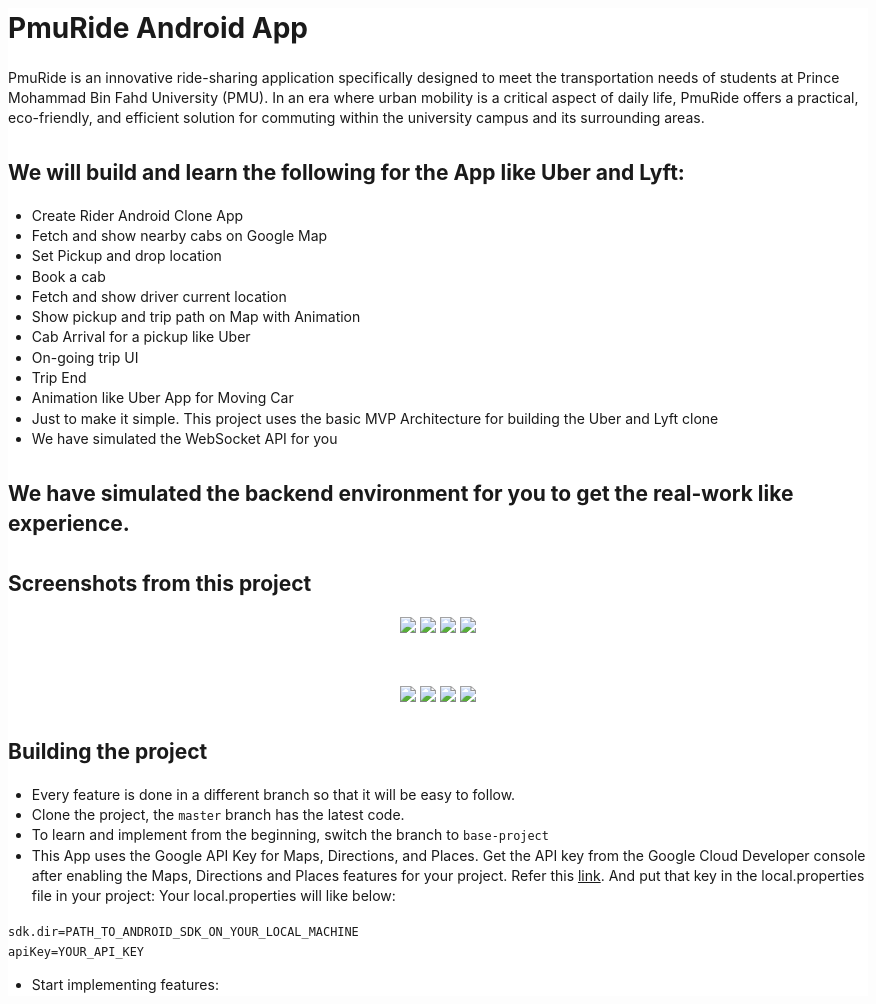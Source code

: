 # PmuRide Android App
PmuRide is an innovative ride-sharing application specifically designed to meet the transportation needs of students at Prince Mohammad Bin Fahd University (PMU). In an era where urban mobility is a critical aspect of daily life, PmuRide offers a practical, eco-friendly, and efficient solution for commuting within the university campus and its surrounding areas.

## We will build and learn the following for the App like Uber and Lyft:
* Create Rider Android Clone App
* Fetch and show nearby cabs on Google Map
* Set Pickup and drop location
* Book a cab
* Fetch and show driver current location
* Show pickup and trip path on Map with Animation
* Cab Arrival for a pickup like Uber
* On-going trip UI
* Trip End
* Animation like Uber App for Moving Car
* Just to make it simple. This project uses the basic MVP Architecture for building the Uber and Lyft clone
* We have simulated the WebSocket API for you 

## We have simulated the backend environment for you to get the real-work like experience.

## Screenshots from this project

<p align="center">
  <img src="https://raw.githubusercontent.com/amitshekhariitbhu/ridesharing-uber-lyft-app/master/assets/nearby-cabs.png" width="200">
  <img src="https://raw.githubusercontent.com/amitshekhariitbhu/ridesharing-uber-lyft-app/master/assets/pickup-drop-location.png" width="200">
  <img src="https://raw.githubusercontent.com/amitshekhariitbhu/ridesharing-uber-lyft-app/master/assets/pickup-drop-location-both-filled.png" width="200">
  <img src="https://raw.githubusercontent.com/amitshekhariitbhu/ridesharing-uber-lyft-app/master/assets/request-cab-button.png" width="200">
</p>
<br>
<p align="center">
  <img src="https://raw.githubusercontent.com/amitshekhariitbhu/ridesharing-uber-lyft-app/master/assets/cab-is-booked.png" width="200">
  <img src="https://raw.githubusercontent.com/amitshekhariitbhu/ridesharing-uber-lyft-app/master/assets/cab-is-arriving.png" width="200">
  <img src="https://raw.githubusercontent.com/amitshekhariitbhu/ridesharing-uber-lyft-app/master/assets/on-trip.png" width="200">
  <img src="https://raw.githubusercontent.com/amitshekhariitbhu/ridesharing-uber-lyft-app/master/assets/trip-end.png" width="200">
</p>

## Building the project
* Every feature is done in a different branch so that it will be easy to follow.
* Clone the project, the `master` branch has the latest code.
* To learn and implement from the beginning, switch the branch to `base-project`
* This App uses the Google API Key for Maps, Directions, and Places. Get the API key from the Google Cloud Developer console after enabling the Maps, Directions and Places features for your project. Refer this [link](https://developers.google.com/maps/documentation/directions/get-api-key). And put that key in the local.properties file in your project:
Your local.properties will like below:
```
sdk.dir=PATH_TO_ANDROID_SDK_ON_YOUR_LOCAL_MACHINE    
apiKey=YOUR_API_KEY
```
* Start implementing features: